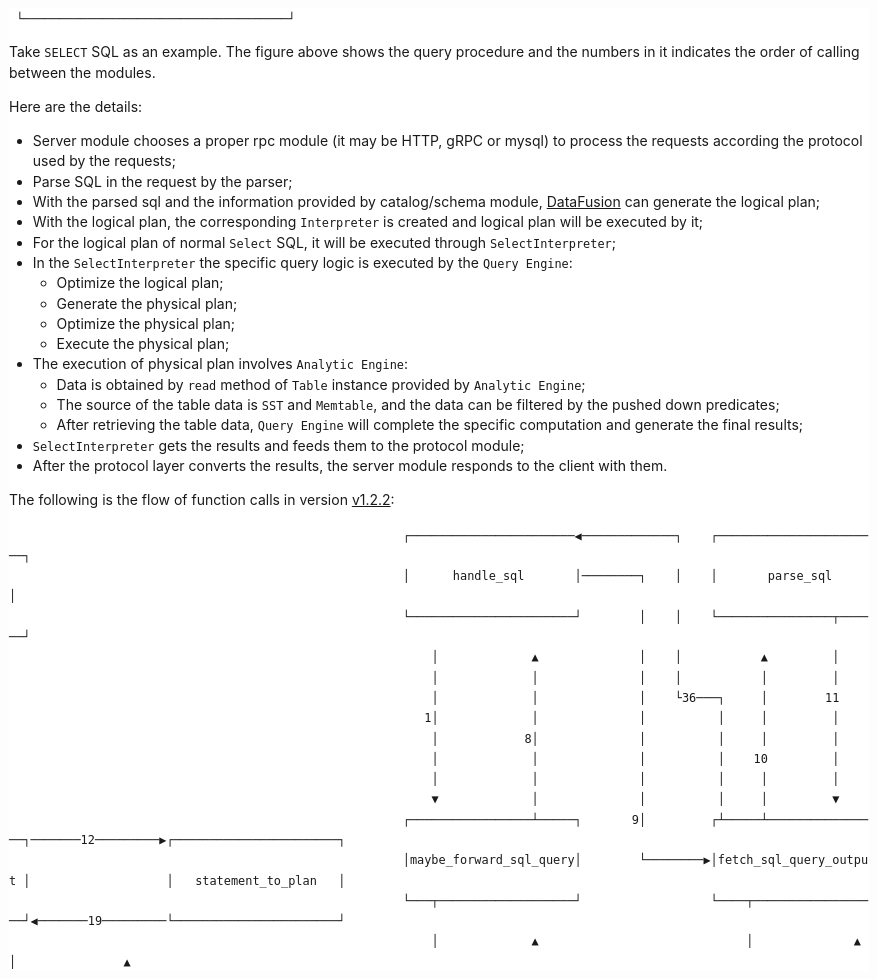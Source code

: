 ```plaintext
 └─────────────────────────────────────┘
```

Take `SELECT` SQL as an example. The figure above shows the query procedure and the numbers in it indicates the order of calling between the modules.

Here are the details:

- Server module chooses a proper rpc module (it may be HTTP, gRPC or mysql) to process the requests according the protocol used by the requests;
- Parse SQL in the request by the parser;
- With the parsed sql and the information provided by catalog/schema module, [DataFusion](https://github.com/apache/arrow-datafusion) can generate the logical plan;
- With the logical plan, the corresponding `Interpreter` is created and logical plan will be executed by it;
- For the logical plan of normal `Select` SQL, it will be executed through `SelectInterpreter`;
- In the `SelectInterpreter` the specific query logic is executed by the `Query Engine`:
  - Optimize the logical plan;
  - Generate the physical plan;
  - Optimize the physical plan;
  - Execute the physical plan;
- The execution of physical plan involves `Analytic Engine`:
  - Data is obtained by `read` method of `Table` instance provided by `Analytic Engine`;
  - The source of the table data is `SST` and `Memtable`, and the data can be filtered by the pushed down predicates;
  - After retrieving the table data, `Query Engine` will complete the specific computation and generate the final results;
- `SelectInterpreter` gets the results and feeds them to the protocol module;
- After the protocol layer converts the results, the server module responds to the client with them.

The following is the flow of function calls in version [v1.2.2](https://github.com/apache/incubator-horaedb/releases/tag/v1.2.2):

```
                                                       ┌───────────────────────◀─────────────┐    ┌───────────────────────┐
                                                       │      handle_sql       │────────┐    │    │       parse_sql       │
                                                       └───────────────────────┘        │    │    └────────────────┬──────┘
                                                           │             ▲              │    │           ▲         │
                                                           │             │              │    │           │         │
                                                           │             │              │    └36───┐     │        11
                                                          1│             │              │          │     │         │
                                                           │            8│              │          │     │         │
                                                           │             │              │          │    10         │
                                                           │             │              │          │     │         │
                                                           ▼             │              │          │     │         ▼
                                                       ┌─────────────────┴─────┐       9│         ┌┴─────┴────────────────┐───────12─────────▶┌───────────────────────┐
                                                       │maybe_forward_sql_query│        └────────▶│fetch_sql_query_output │                   │   statement_to_plan   │
                                                       └───┬───────────────────┘                  └────┬──────────────────┘◀───────19─────────└───────────────────────┘
                                                           │             ▲                             │              ▲                           │               ▲
```